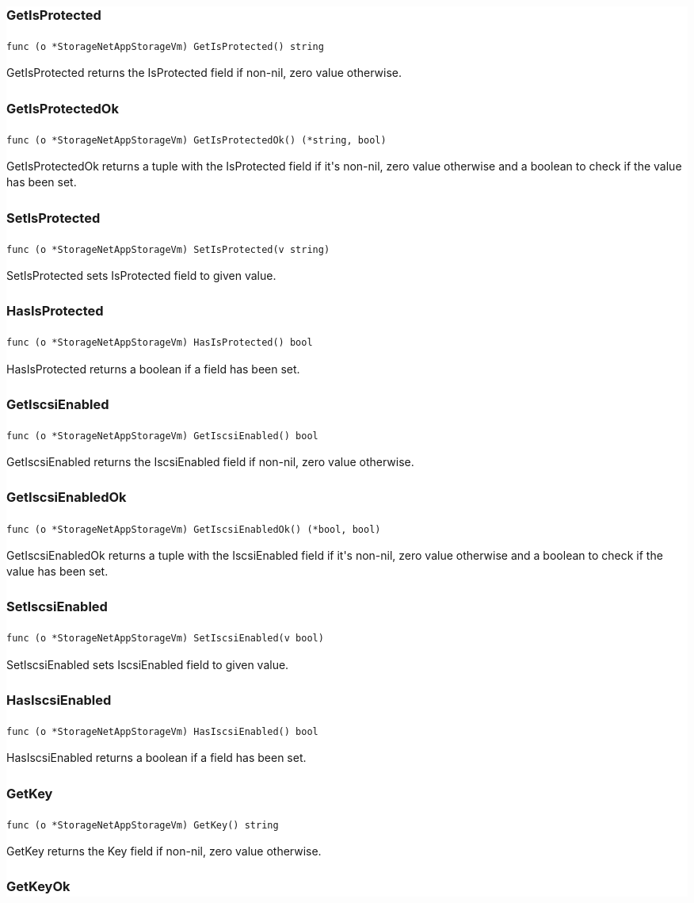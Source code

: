 ### GetIsProtected

`func (o *StorageNetAppStorageVm) GetIsProtected() string`

GetIsProtected returns the IsProtected field if non-nil, zero value otherwise.

### GetIsProtectedOk

`func (o *StorageNetAppStorageVm) GetIsProtectedOk() (*string, bool)`

GetIsProtectedOk returns a tuple with the IsProtected field if it's non-nil, zero value otherwise
and a boolean to check if the value has been set.

### SetIsProtected

`func (o *StorageNetAppStorageVm) SetIsProtected(v string)`

SetIsProtected sets IsProtected field to given value.

### HasIsProtected

`func (o *StorageNetAppStorageVm) HasIsProtected() bool`

HasIsProtected returns a boolean if a field has been set.

### GetIscsiEnabled

`func (o *StorageNetAppStorageVm) GetIscsiEnabled() bool`

GetIscsiEnabled returns the IscsiEnabled field if non-nil, zero value otherwise.

### GetIscsiEnabledOk

`func (o *StorageNetAppStorageVm) GetIscsiEnabledOk() (*bool, bool)`

GetIscsiEnabledOk returns a tuple with the IscsiEnabled field if it's non-nil, zero value otherwise
and a boolean to check if the value has been set.

### SetIscsiEnabled

`func (o *StorageNetAppStorageVm) SetIscsiEnabled(v bool)`

SetIscsiEnabled sets IscsiEnabled field to given value.

### HasIscsiEnabled

`func (o *StorageNetAppStorageVm) HasIscsiEnabled() bool`

HasIscsiEnabled returns a boolean if a field has been set.

### GetKey

`func (o *StorageNetAppStorageVm) GetKey() string`

GetKey returns the Key field if non-nil, zero value otherwise.

### GetKeyOk
